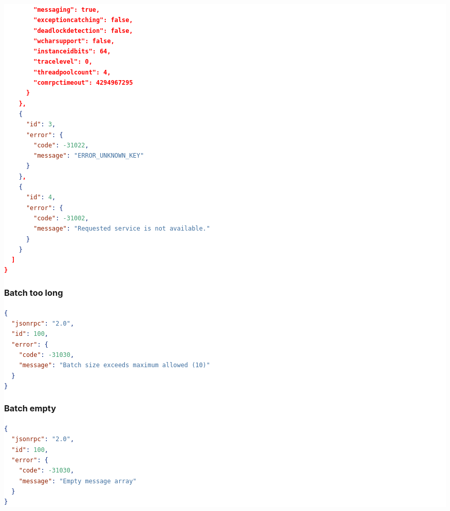 ```json
        "messaging": true,
        "exceptioncatching": false,
        "deadlockdetection": false,
        "wcharsupport": false,
        "instanceidbits": 64,
        "tracelevel": 0,
        "threadpoolcount": 4,
        "comrpctimeout": 4294967295
      }
    },
    {
      "id": 3,
      "error": {
        "code": -31022,
        "message": "ERROR_UNKNOWN_KEY"
      }
    },
    {
      "id": 4,
      "error": {
        "code": -31002,
        "message": "Requested service is not available."
      }
    }
  ]
}
```

### Batch too long
```json
{
  "jsonrpc": "2.0",
  "id": 100,
  "error": {
    "code": -31030,
    "message": "Batch size exceeds maximum allowed (10)"
  }
}
```

### Batch empty
```json
{
  "jsonrpc": "2.0",
  "id": 100,
  "error": {
    "code": -31030,
    "message": "Empty message array"
  }
}
```
